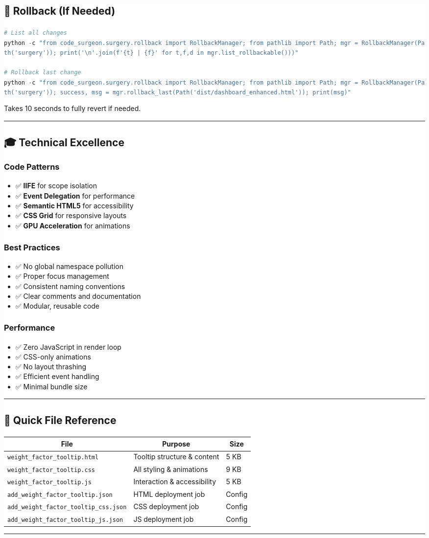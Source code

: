 
## 🔄 Rollback (If Needed)

```powershell
# List all changes
python -c "from code_surgeon.surgery.rollback import RollbackManager; from pathlib import Path; mgr = RollbackManager(Path('surgery')); print('\n'.join(f'{t} | {f}' for t,f,d in mgr.list_rollbackable()))"

# Rollback last change
python -c "from code_surgeon.surgery.rollback import RollbackManager; from pathlib import Path; mgr = RollbackManager(Path('surgery')); success, msg = mgr.rollback_last(Path('dist/dashboard_enhanced.html')); print(msg)"
```

Takes 10 seconds to fully revert if needed.

---

## 🎓 Technical Excellence

### Code Patterns
- ✅ **IIFE** for scope isolation
- ✅ **Event Delegation** for performance
- ✅ **Semantic HTML5** for accessibility
- ✅ **CSS Grid** for responsive layouts
- ✅ **GPU Acceleration** for animations

### Best Practices
- ✅ No global namespace pollution
- ✅ Proper focus management
- ✅ Consistent naming conventions
- ✅ Clear comments and documentation
- ✅ Modular, reusable code

### Performance
- ✅ Zero JavaScript in render loop
- ✅ CSS-only animations
- ✅ No layout thrashing
- ✅ Efficient event handling
- ✅ Minimal bundle size

---

## 📁 Quick File Reference

| File | Purpose | Size |
|------|---------|------|
| `weight_factor_tooltip.html` | Tooltip structure & content | 5 KB |
| `weight_factor_tooltip.css` | All styling & animations | 9 KB |
| `weight_factor_tooltip.js` | Interaction & accessibility | 5 KB |
| `add_weight_factor_tooltip.json` | HTML deployment job | Config |
| `add_weight_factor_tooltip_css.json` | CSS deployment job | Config |
| `add_weight_factor_tooltip_js.json` | JS deployment job | Config |

---